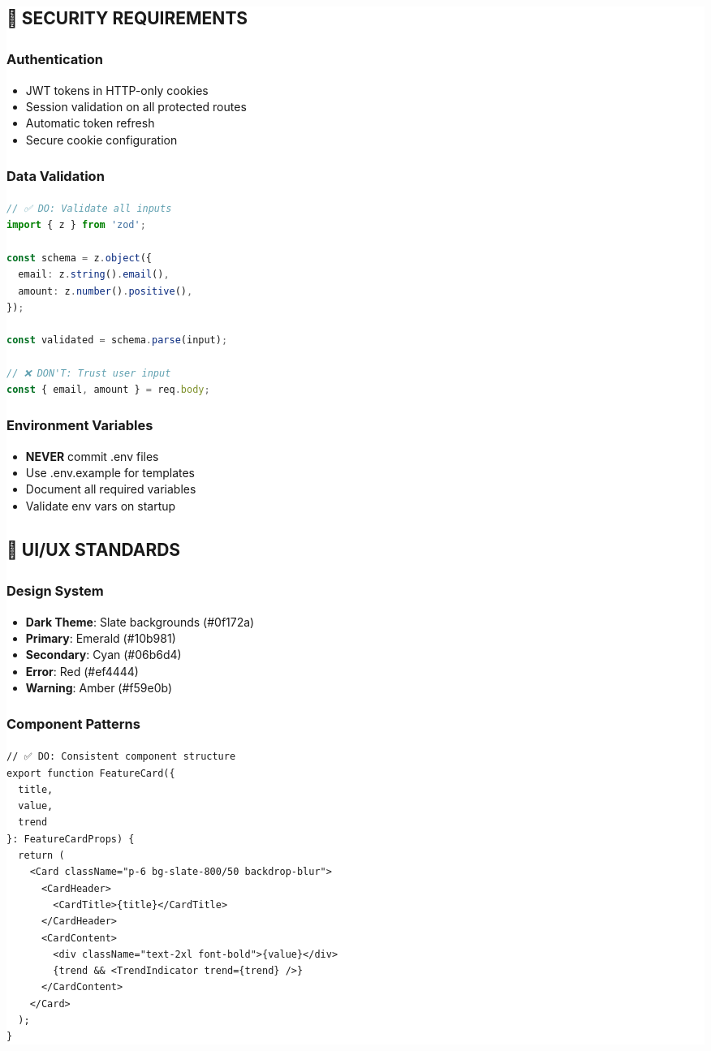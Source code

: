 ## 🔐 SECURITY REQUIREMENTS

### Authentication
- JWT tokens in HTTP-only cookies
- Session validation on all protected routes
- Automatic token refresh
- Secure cookie configuration

### Data Validation
```typescript
// ✅ DO: Validate all inputs
import { z } from 'zod';

const schema = z.object({
  email: z.string().email(),
  amount: z.number().positive(),
});

const validated = schema.parse(input);

// ❌ DON'T: Trust user input
const { email, amount } = req.body;
```

### Environment Variables
- **NEVER** commit .env files
- Use .env.example for templates
- Document all required variables
- Validate env vars on startup

## 🎨 UI/UX STANDARDS

### Design System
- **Dark Theme**: Slate backgrounds (#0f172a)
- **Primary**: Emerald (#10b981)
- **Secondary**: Cyan (#06b6d4)
- **Error**: Red (#ef4444)
- **Warning**: Amber (#f59e0b)

### Component Patterns
```tsx
// ✅ DO: Consistent component structure
export function FeatureCard({ 
  title, 
  value, 
  trend 
}: FeatureCardProps) {
  return (
    <Card className="p-6 bg-slate-800/50 backdrop-blur">
      <CardHeader>
        <CardTitle>{title}</CardTitle>
      </CardHeader>
      <CardContent>
        <div className="text-2xl font-bold">{value}</div>
        {trend && <TrendIndicator trend={trend} />}
      </CardContent>
    </Card>
  );
}
```
